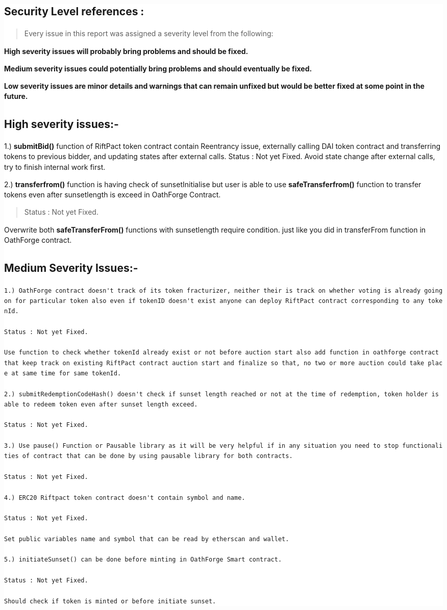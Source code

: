 ## Security Level references :

>Every issue in this report was assigned a severity level from the following:

**High severity issues will probably bring problems and should be fixed.**

**Medium severity issues could potentially bring problems and should eventually be fixed.**

**Low severity issues are minor details and warnings that can remain unfixed but would be better fixed at some point in the future.**

## High severity issues:-

1.) **submitBid()** function of RiftPact token contract contain Reentrancy issue, externally calling DAI token contract and transferring tokens to previous bidder, and updating states after external calls.
Status : Not yet Fixed.
Avoid state change after external calls, try to finish internal work first.

2.) **transferfrom()** function is having check of sunsetInitialise but user is able to use **safeTransferfrom()** function to transfer tokens even after sunsetlength is exceed in OathForge Contract.

>Status : Not yet Fixed.

Overwrite both **safeTransferFrom()** functions with sunsetlength require condition. just like you did in transferFrom function in OathForge contract.

## Medium Severity Issues:-
```
1.) OathForge contract doesn't track of its token fracturizer, neither their is track on whether voting is already going on for particular token also even if tokenID doesn't exist anyone can deploy RiftPact contract corresponding to any tokenId.

Status : Not yet Fixed.

Use function to check whether tokenId already exist or not before auction start also add function in oathforge contract that keep track on existing RiftPact contract auction start and finalize so that, no two or more auction could take place at same time for same tokenId.

2.) submitRedemptionCodeHash() doesn't check if sunset length reached or not at the time of redemption, token holder is able to redeem token even after sunset length exceed.

Status : Not yet Fixed.

3.) Use pause() Function or Pausable library as it will be very helpful if in any situation you need to stop functionalities of contract that can be done by using pausable library for both contracts.

Status : Not yet Fixed.

4.) ERC20 Riftpact token contract doesn't contain symbol and name.

Status : Not yet Fixed.

Set public variables name and symbol that can be read by etherscan and wallet.

5.) initiateSunset() can be done before minting in OathForge Smart contract.

Status : Not yet Fixed.

Should check if token is minted or before initiate sunset.
```
